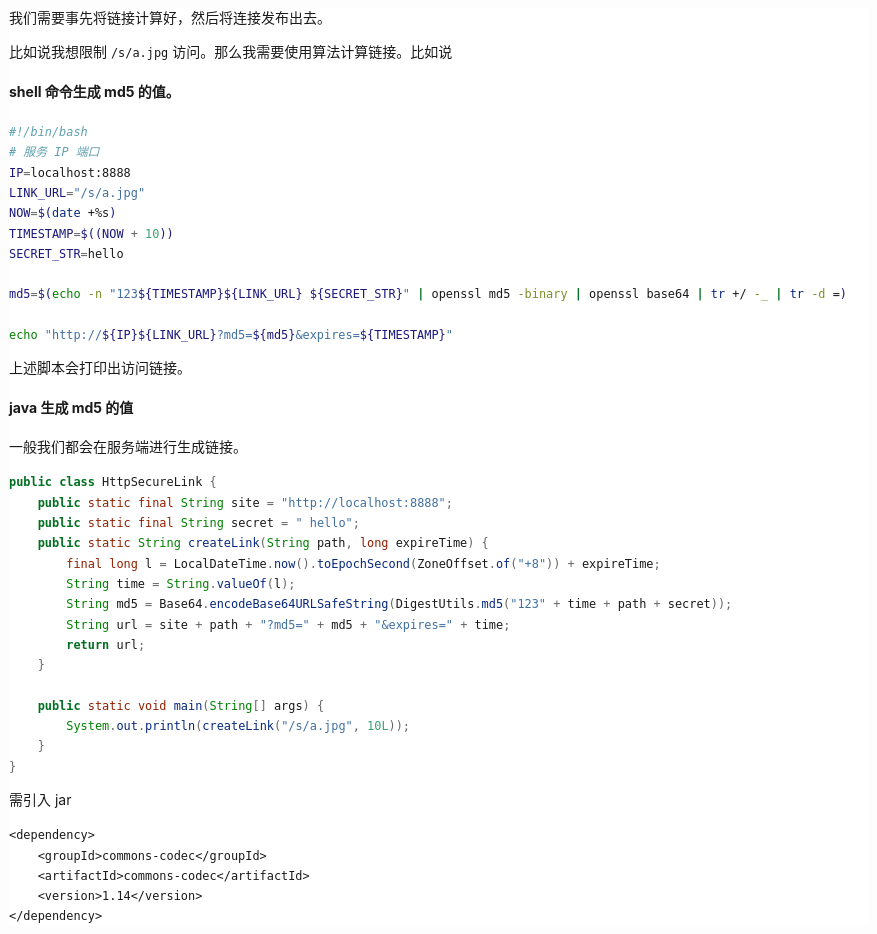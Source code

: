 我们需要事先将链接计算好，然后将连接发布出去。

比如说我想限制 `/s/a.jpg` 访问。那么我需要使用算法计算链接。比如说

#### shell 命令生成 md5 的值。

```bash
#!/bin/bash
# 服务 IP 端口
IP=localhost:8888
LINK_URL="/s/a.jpg"
NOW=$(date +%s)
TIMESTAMP=$((NOW + 10))
SECRET_STR=hello

md5=$(echo -n "123${TIMESTAMP}${LINK_URL} ${SECRET_STR}" | openssl md5 -binary | openssl base64 | tr +/ -_ | tr -d =)

echo "http://${IP}${LINK_URL}?md5=${md5}&expires=${TIMESTAMP}"
```

上述脚本会打印出访问链接。

#### java 生成 md5 的值

一般我们都会在服务端进行生成链接。

```java
public class HttpSecureLink {
    public static final String site = "http://localhost:8888";
    public static final String secret = " hello";
    public static String createLink(String path, long expireTime) {
        final long l = LocalDateTime.now().toEpochSecond(ZoneOffset.of("+8")) + expireTime;
        String time = String.valueOf(l);
        String md5 = Base64.encodeBase64URLSafeString(DigestUtils.md5("123" + time + path + secret));
        String url = site + path + "?md5=" + md5 + "&expires=" + time;
        return url;
    }

    public static void main(String[] args) {
        System.out.println(createLink("/s/a.jpg", 10L));
    }
}
```

需引入 jar

```txt
<dependency>
    <groupId>commons-codec</groupId>
    <artifactId>commons-codec</artifactId>
    <version>1.14</version>
</dependency>
```
